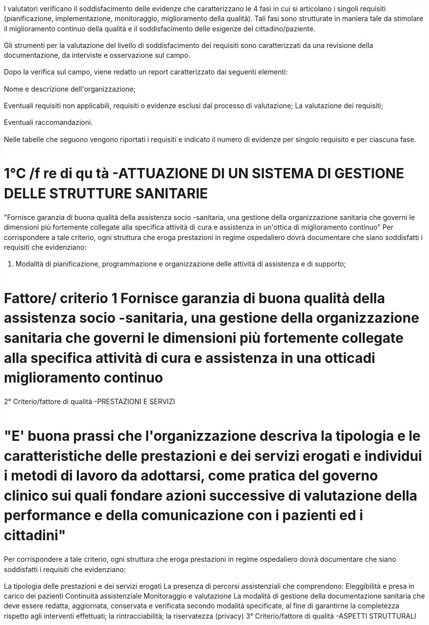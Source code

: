 I valutatori verificano il soddisfacimento delle evidenze che caratterizzano le 4 fasi in cui si articolano i singoli requisiti (pianificazione, implementazione, monitoraggio, miglioramento della qualità). Tali fasi sono strutturate in maniera tale da stimolare il miglioramento continuo della qualità e il soddisfacimento delle esigenze del cittadino/paziente.

Gli strumenti per la valutazione del livello di soddisfacimento dei requisiti sono caratterizzati da una revisione della documentazione, da interviste e osservazione sul campo.

Dopo la verifica sul campo, viene redatto un report caratterizzato dai seguenti elementi:

Nome e descrizione dell'organizzazione;

Eventuali requisiti non applicabili, requisiti o evidenze esclusi dal processo di valutazione; La valutazione dei requisiti;

Eventuali raccomandazioni.

Nelle tabelle che seguono vengono riportati i requisiti e indicato il numero di evidenze per singolo requisito e per ciascuna fase.

# 1°C /f re di qu tà -ATTUAZIONE DI UN SISTEMA DI GESTIONE DELLE STRUTTURE SANITARIE
"Fornisce garanzia di buona qualità della assistenza socio -sanitaria, una gestione della organizzazione sanitaria che governi le dimensioni più fortemente collegate alla specifica attività di cura e assistenza in un'ottica di miglioramento continuo" Per corrispondere a tale criterio, ogni struttura che eroga prestazioni in regime ospedaliero dovrà documentare che siano soddisfatti i requisiti che evidenziano:

1. Modalità di pianificazione, programmazione e organizzazione delle attività di assistenza e di supporto; 

# Fattore/ criterio 1 Fornisce garanzia di buona qualità della assistenza socio -sanitaria, una gestione della organizzazione sanitaria che governi le dimensioni più fortemente collegate alla specifica attività di cura e assistenza in una otticadi miglioramento continuo
2° Criterio/fattore di qualità -PRESTAZIONI E SERVIZI

# "E' buona prassi che l'organizzazione descriva la tipologia e le caratteristiche delle prestazioni e dei servizi erogati e individui i metodi di lavoro da adottarsi, come pratica del governo clinico sui quali fondare azioni successive di valutazione della performance e della comunicazione con i pazienti ed i cittadini"
Per corrispondere a tale criterio, ogni struttura che eroga prestazioni in regime ospedaliero dovrà documentare che siano soddisfatti i requisiti che evidenziano:

La tipologia delle prestazioni e dei servizi erogati La presenza di percorsi assistenziali che comprendono: Eleggibilità e presa in carico dei pazienti Continuità assistenziale Monitoraggio e valutazione La modalità di gestione della documentazione sanitaria che deve essere redatta, aggiornata, conservata e verificata secondo modalità specificate, al fine di garantirne la completezza rispetto agli interventi effettuati; la rintracciabilità; la riservatezza (privacy) 3° Criterio/fattore di qualità -ASPETTI STRUTTURALI
